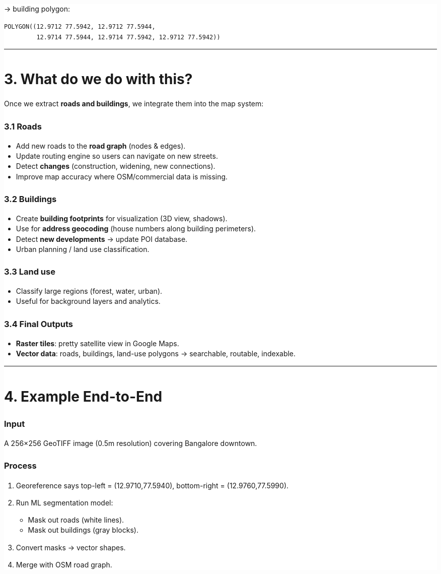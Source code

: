 → building polygon:

```
POLYGON((12.9712 77.5942, 12.9712 77.5944,
         12.9714 77.5944, 12.9714 77.5942, 12.9712 77.5942))
```

---

# 3. What do we **do with this**?

Once we extract **roads and buildings**, we integrate them into the map system:

### 3.1 Roads

* Add new roads to the **road graph** (nodes & edges).
* Update routing engine so users can navigate on new streets.
* Detect **changes** (construction, widening, new connections).
* Improve map accuracy where OSM/commercial data is missing.

### 3.2 Buildings

* Create **building footprints** for visualization (3D view, shadows).
* Use for **address geocoding** (house numbers along building perimeters).
* Detect **new developments** → update POI database.
* Urban planning / land use classification.

### 3.3 Land use

* Classify large regions (forest, water, urban).
* Useful for background layers and analytics.

### 3.4 Final Outputs

* **Raster tiles**: pretty satellite view in Google Maps.
* **Vector data**: roads, buildings, land-use polygons → searchable, routable, indexable.

---

# 4. Example End-to-End

### Input

A 256×256 GeoTIFF image (0.5m resolution) covering Bangalore downtown.

### Process

1. Georeference says top-left = (12.9710,77.5940), bottom-right = (12.9760,77.5990).
2. Run ML segmentation model:

   * Mask out roads (white lines).
   * Mask out buildings (gray blocks).
3. Convert masks → vector shapes.
4. Merge with OSM road graph.
